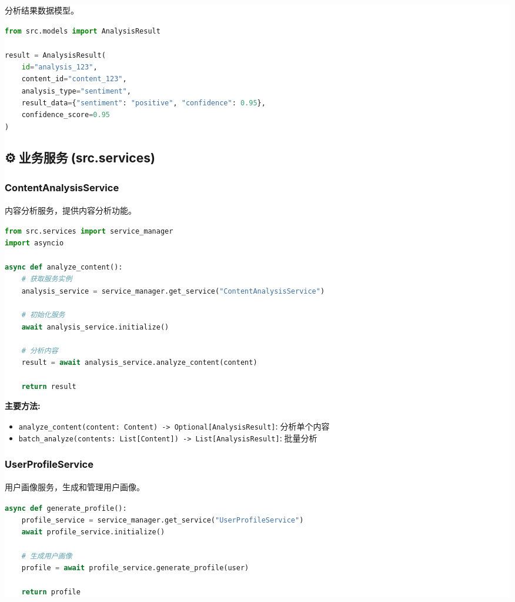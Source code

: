 分析结果数据模型。

```python
from src.models import AnalysisResult

result = AnalysisResult(
    id="analysis_123",
    content_id="content_123",
    analysis_type="sentiment",
    result_data={"sentiment": "positive", "confidence": 0.95},
    confidence_score=0.95
)
```

## ⚙️ 业务服务 (src.services)

### ContentAnalysisService

内容分析服务，提供内容分析功能。

```python
from src.services import service_manager
import asyncio

async def analyze_content():
    # 获取服务实例
    analysis_service = service_manager.get_service("ContentAnalysisService")

    # 初始化服务
    await analysis_service.initialize()

    # 分析内容
    result = await analysis_service.analyze_content(content)

    return result
```

**主要方法:**
- `analyze_content(content: Content) -> Optional[AnalysisResult]`: 分析单个内容
- `batch_analyze(contents: List[Content]) -> List[AnalysisResult]`: 批量分析

### UserProfileService

用户画像服务，生成和管理用户画像。

```python
async def generate_profile():
    profile_service = service_manager.get_service("UserProfileService")
    await profile_service.initialize()

    # 生成用户画像
    profile = await profile_service.generate_profile(user)

    return profile
```
